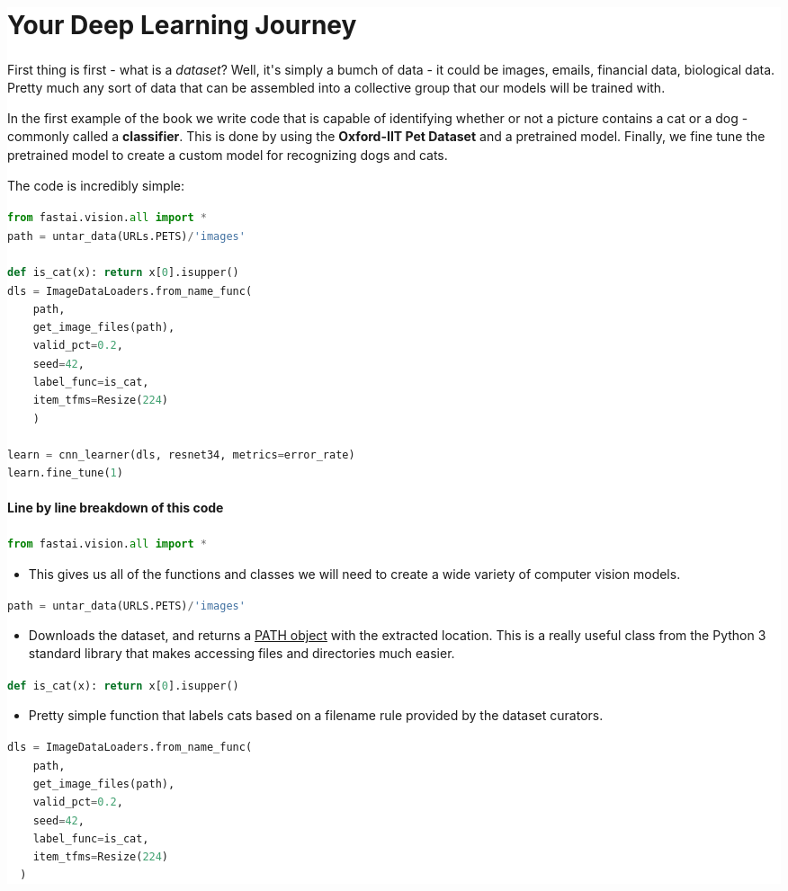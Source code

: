 # Your Deep Learning Journey

First thing is first - what is a _dataset_? Well, it's simply a bumch of data - it could be images, emails, financial data, biological data. Pretty much any sort of data that can be assembled into a collective group that our models will be trained with.

In the first example of the book we write code that is capable of identifying whether or not a picture contains a cat or a dog - commonly called a **classifier**. This is done by using the **Oxford-IIT Pet Dataset** and a pretrained model.
Finally, we fine tune the pretrained model to create a custom model for recognizing dogs and cats.

The code is incredibly simple:

```python
from fastai.vision.all import *
path = untar_data(URLs.PETS)/'images'

def is_cat(x): return x[0].isupper()
dls = ImageDataLoaders.from_name_func(
    path,
    get_image_files(path),
    valid_pct=0.2,
    seed=42,
    label_func=is_cat,
    item_tfms=Resize(224)
    )

learn = cnn_learner(dls, resnet34, metrics=error_rate)
learn.fine_tune(1)
```

#### Line by line breakdown of this code

```python
from fastai.vision.all import *
```

- This gives us all of the functions and classes we will need to create a wide variety of computer vision models.

```python
path = untar_data(URLS.PETS)/'images'
```

- Downloads the dataset, and returns a [PATH object](https://docs.python.org/3/library/pathlib.html) with the extracted location. This is a really useful class from the Python 3 standard library that makes accessing files and directories much easier.

```python
def is_cat(x): return x[0].isupper()
```

- Pretty simple function that labels cats based on a filename rule provided by the dataset curators.

```python
dls = ImageDataLoaders.from_name_func(
    path,
    get_image_files(path),
    valid_pct=0.2,
    seed=42,
    label_func=is_cat,
    item_tfms=Resize(224)
  )
```
